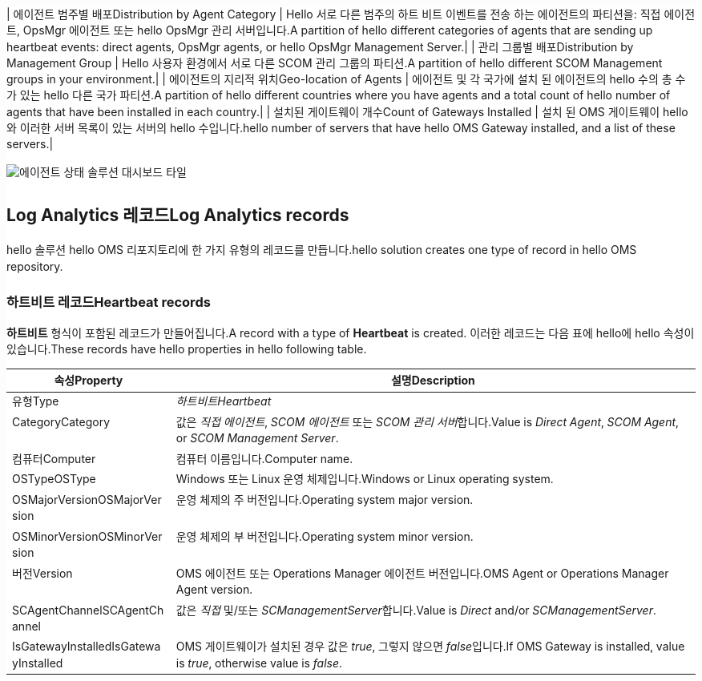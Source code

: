 | <span data-ttu-id="572e0-152">에이전트 범주별 배포</span><span class="sxs-lookup"><span data-stu-id="572e0-152">Distribution by Agent Category</span></span> | <span data-ttu-id="572e0-153">Hello 서로 다른 범주의 하트 비트 이벤트를 전송 하는 에이전트의 파티션을: 직접 에이전트, OpsMgr 에이전트 또는 hello OpsMgr 관리 서버입니다.</span><span class="sxs-lookup"><span data-stu-id="572e0-153">A partition of hello different categories of agents that are sending up heartbeat events: direct agents, OpsMgr agents, or hello OpsMgr Management Server.</span></span>|
| <span data-ttu-id="572e0-154">관리 그룹별 배포</span><span class="sxs-lookup"><span data-stu-id="572e0-154">Distribution by Management Group</span></span> | <span data-ttu-id="572e0-155">Hello 사용자 환경에서 서로 다른 SCOM 관리 그룹의 파티션.</span><span class="sxs-lookup"><span data-stu-id="572e0-155">A partition of hello different SCOM Management groups in your environment.</span></span>|
| <span data-ttu-id="572e0-156">에이전트의 지리적 위치</span><span class="sxs-lookup"><span data-stu-id="572e0-156">Geo-location of Agents</span></span> | <span data-ttu-id="572e0-157">에이전트 및 각 국가에 설치 된 에이전트의 hello 수의 총 수가 있는 hello 다른 국가 파티션.</span><span class="sxs-lookup"><span data-stu-id="572e0-157">A partition of hello different countries where you have agents and a total count of hello number of agents that have been installed in each country.</span></span>|
| <span data-ttu-id="572e0-158">설치된 게이트웨이 개수</span><span class="sxs-lookup"><span data-stu-id="572e0-158">Count of Gateways Installed</span></span> | <span data-ttu-id="572e0-159">설치 된 OMS 게이트웨이 hello와 이러한 서버 목록이 있는 서버의 hello 수입니다.</span><span class="sxs-lookup"><span data-stu-id="572e0-159">hello number of servers that have hello OMS Gateway installed, and a list of these servers.</span></span>|

![에이전트 상태 솔루션 대시보드 타일](./media/oms-solution-agenthealth/agenthealth-solution-dashboard.png)  

## <a name="log-analytics-records"></a><span data-ttu-id="572e0-161">Log Analytics 레코드</span><span class="sxs-lookup"><span data-stu-id="572e0-161">Log Analytics records</span></span>
<span data-ttu-id="572e0-162">hello 솔루션 hello OMS 리포지토리에 한 가지 유형의 레코드를 만듭니다.</span><span class="sxs-lookup"><span data-stu-id="572e0-162">hello solution creates one type of record in hello OMS repository.</span></span>  

### <a name="heartbeat-records"></a><span data-ttu-id="572e0-163">하트비트 레코드</span><span class="sxs-lookup"><span data-stu-id="572e0-163">Heartbeat records</span></span>
<span data-ttu-id="572e0-164">**하트비트** 형식이 포함된 레코드가 만들어집니다.</span><span class="sxs-lookup"><span data-stu-id="572e0-164">A record with a type of **Heartbeat** is created.</span></span>  <span data-ttu-id="572e0-165">이러한 레코드는 다음 표에 hello에 hello 속성이 있습니다.</span><span class="sxs-lookup"><span data-stu-id="572e0-165">These records have hello properties in hello following table.</span></span>  

| <span data-ttu-id="572e0-166">속성</span><span class="sxs-lookup"><span data-stu-id="572e0-166">Property</span></span> | <span data-ttu-id="572e0-167">설명</span><span class="sxs-lookup"><span data-stu-id="572e0-167">Description</span></span> |
| --- | --- |
| <span data-ttu-id="572e0-168">유형</span><span class="sxs-lookup"><span data-stu-id="572e0-168">Type</span></span> | <span data-ttu-id="572e0-169">*하트비트*</span><span class="sxs-lookup"><span data-stu-id="572e0-169">*Heartbeat*</span></span>|
| <span data-ttu-id="572e0-170">Category</span><span class="sxs-lookup"><span data-stu-id="572e0-170">Category</span></span> | <span data-ttu-id="572e0-171">값은 *직접 에이전트*, *SCOM 에이전트* 또는 *SCOM 관리 서버*합니다.</span><span class="sxs-lookup"><span data-stu-id="572e0-171">Value is *Direct Agent*, *SCOM Agent*, or *SCOM Management Server*.</span></span>|
| <span data-ttu-id="572e0-172">컴퓨터</span><span class="sxs-lookup"><span data-stu-id="572e0-172">Computer</span></span> | <span data-ttu-id="572e0-173">컴퓨터 이름입니다.</span><span class="sxs-lookup"><span data-stu-id="572e0-173">Computer name.</span></span>|
| <span data-ttu-id="572e0-174">OSType</span><span class="sxs-lookup"><span data-stu-id="572e0-174">OSType</span></span> | <span data-ttu-id="572e0-175">Windows 또는 Linux 운영 체제입니다.</span><span class="sxs-lookup"><span data-stu-id="572e0-175">Windows or Linux operating system.</span></span>|
| <span data-ttu-id="572e0-176">OSMajorVersion</span><span class="sxs-lookup"><span data-stu-id="572e0-176">OSMajorVersion</span></span> | <span data-ttu-id="572e0-177">운영 체제의 주 버전입니다.</span><span class="sxs-lookup"><span data-stu-id="572e0-177">Operating system major version.</span></span>|
| <span data-ttu-id="572e0-178">OSMinorVersion</span><span class="sxs-lookup"><span data-stu-id="572e0-178">OSMinorVersion</span></span> | <span data-ttu-id="572e0-179">운영 체제의 부 버전입니다.</span><span class="sxs-lookup"><span data-stu-id="572e0-179">Operating system minor version.</span></span>|
| <span data-ttu-id="572e0-180">버전</span><span class="sxs-lookup"><span data-stu-id="572e0-180">Version</span></span> | <span data-ttu-id="572e0-181">OMS 에이전트 또는 Operations Manager 에이전트 버전입니다.</span><span class="sxs-lookup"><span data-stu-id="572e0-181">OMS Agent or Operations Manager Agent version.</span></span>|
| <span data-ttu-id="572e0-182">SCAgentChannel</span><span class="sxs-lookup"><span data-stu-id="572e0-182">SCAgentChannel</span></span> | <span data-ttu-id="572e0-183">값은 *직접* 및/또는 *SCManagementServer*합니다.</span><span class="sxs-lookup"><span data-stu-id="572e0-183">Value is *Direct* and/or *SCManagementServer*.</span></span>|
| <span data-ttu-id="572e0-184">IsGatewayInstalled</span><span class="sxs-lookup"><span data-stu-id="572e0-184">IsGatewayInstalled</span></span> | <span data-ttu-id="572e0-185">OMS 게이트웨이가 설치된 경우 값은 *true*, 그렇지 않으면 *false*입니다.</span><span class="sxs-lookup"><span data-stu-id="572e0-185">If OMS Gateway is installed, value is *true*, otherwise value is *false*.</span></span>|